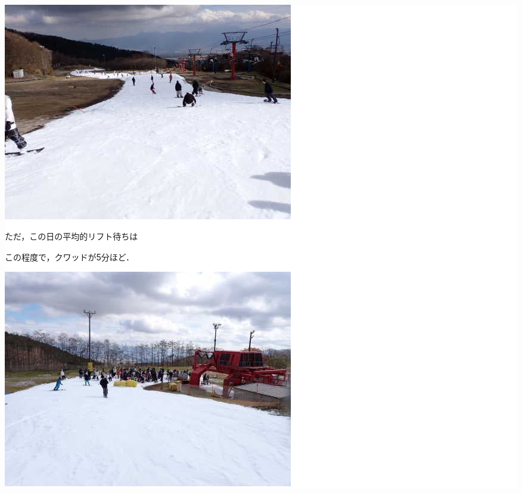 ![ae9380f06ea37aa3dafc4fb1581d1d17.jpg](images/ae9380f06ea37aa3dafc4fb1581d1d17.jpg)







ただ，この日の平均的リフト待ちは


この程度で，クワッドが5分ほど．




![e4492802d352a8560421b8d38f7bcf97.jpg](images/e4492802d352a8560421b8d38f7bcf97.jpg)




